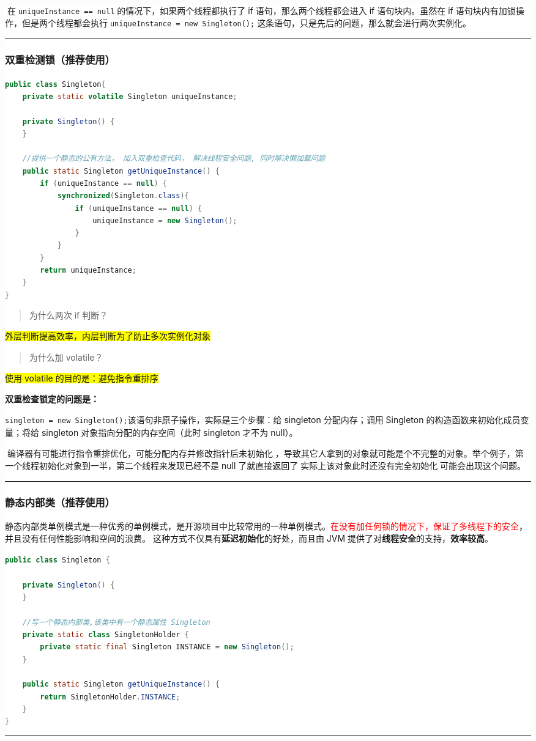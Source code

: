 ​ 在 `uniqueInstance == null` 的情况下，如果两个线程都执行了 if 语句，那么两个线程都会进入 if 语句块内。虽然在 if 语句块内有加锁操作，但是两个线程都会执行 `uniqueInstance = new Singleton();` 这条语句，只是先后的问题，那么就会进行两次实例化。

---

### 双重检测锁（推荐使用）

```java
public class Singleton{
    private static volatile Singleton uniqueInstance;

    private Singleton() {
    }

    //提供一个静态的公有方法， 加入双重检查代码， 解决线程安全问题, 同时解决懒加载问题
    public static Singleton getUniqueInstance() {
        if (uniqueInstance == null) {
            synchronized(Singleton.class){
                if (uniqueInstance == null) {
                    uniqueInstance = new Singleton();
                }
            }
        }
        return uniqueInstance;
    }
}
```

> 为什么两次 if 判断？

<span style="background-color: yellow">外层判断提高效率，内层判断为了防止多次实例化对象</span>

> 为什么加 volatile？

<span style="background-color: yellow">使用 volatile 的目的是：避免指令重排序</span>

**双重检查锁定的问题是：**

​ `singleton = new Singleton();`该语句非原子操作，实际是三个步骤：给 singleton 分配内存；调用 Singleton 的构造函数来初始化成员变量；将给 singleton 对象指向分配的内存空间（此时 singleton 才不为 null）。

​ 编译器有可能进行指令重排优化，可能分配内存并修改指针后未初始化 ，导致其它人拿到的对象就可能是个不完整的对象。举个例子，第一个线程初始化对象到一半，第二个线程来发现已经不是 null 了就直接返回了 实际上该对象此时还没有完全初始化 可能会出现这个问题。

---

### 静态内部类（推荐使用）

​ 静态内部类单例模式是一种优秀的单例模式，是开源项目中比较常用的一种单例模式。<font color='red'>在没有加任何锁的情况下，保证了多线程下的安全</font>，并且没有任何性能影响和空间的浪费。 这种方式不仅具有**延迟初始化**的好处，而且由 JVM 提供了对**线程安全**的支持，**效率较高**。

```java
public class Singleton {

    private Singleton() {
    }

    //写一个静态内部类,该类中有一个静态属性 Singleton
    private static class SingletonHolder {
        private static final Singleton INSTANCE = new Singleton();
    }

    public static Singleton getUniqueInstance() {
        return SingletonHolder.INSTANCE;
    }
}
```

---